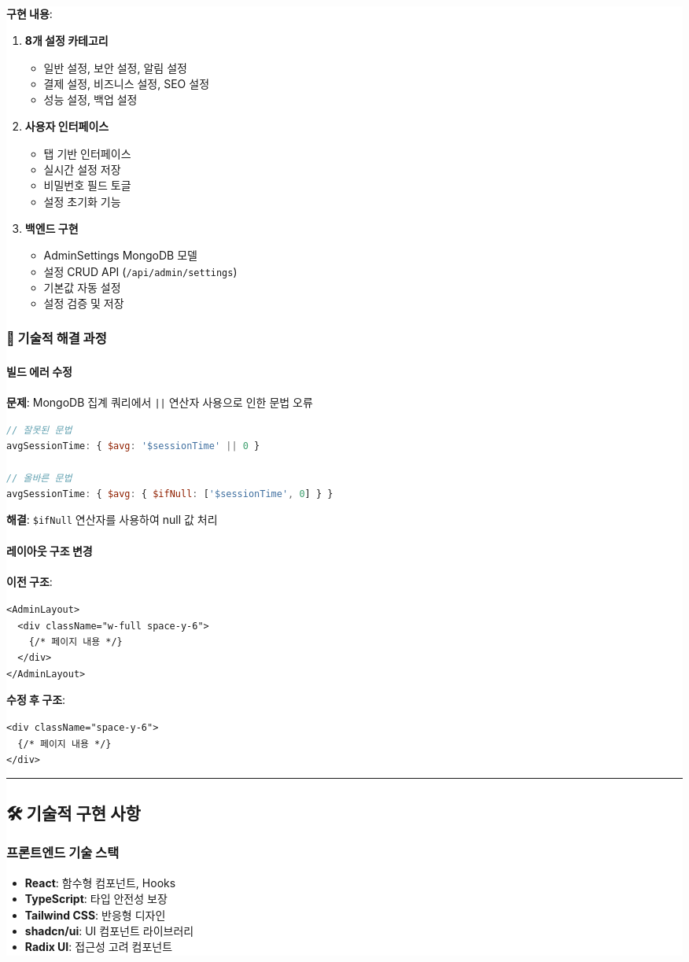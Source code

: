 **구현 내용**:
1. **8개 설정 카테고리**
   - 일반 설정, 보안 설정, 알림 설정
   - 결제 설정, 비즈니스 설정, SEO 설정
   - 성능 설정, 백업 설정

2. **사용자 인터페이스**
   - 탭 기반 인터페이스
   - 실시간 설정 저장
   - 비밀번호 필드 토글
   - 설정 초기화 기능

3. **백엔드 구현**
   - AdminSettings MongoDB 모델
   - 설정 CRUD API (`/api/admin/settings`)
   - 기본값 자동 설정
   - 설정 검증 및 저장

### 🔧 기술적 해결 과정

#### 빌드 에러 수정
**문제**: MongoDB 집계 쿼리에서 `||` 연산자 사용으로 인한 문법 오류
```javascript
// 잘못된 문법
avgSessionTime: { $avg: '$sessionTime' || 0 }

// 올바른 문법
avgSessionTime: { $avg: { $ifNull: ['$sessionTime', 0] } }
```

**해결**: `$ifNull` 연산자를 사용하여 null 값 처리

#### 레이아웃 구조 변경
**이전 구조**:
```tsx
<AdminLayout>
  <div className="w-full space-y-6">
    {/* 페이지 내용 */}
  </div>
</AdminLayout>
```

**수정 후 구조**:
```tsx
<div className="space-y-6">
  {/* 페이지 내용 */}
</div>
```

---

## 🛠️ 기술적 구현 사항

### 프론트엔드 기술 스택
- **React**: 함수형 컴포넌트, Hooks
- **TypeScript**: 타입 안전성 보장
- **Tailwind CSS**: 반응형 디자인
- **shadcn/ui**: UI 컴포넌트 라이브러리
- **Radix UI**: 접근성 고려 컴포넌트
